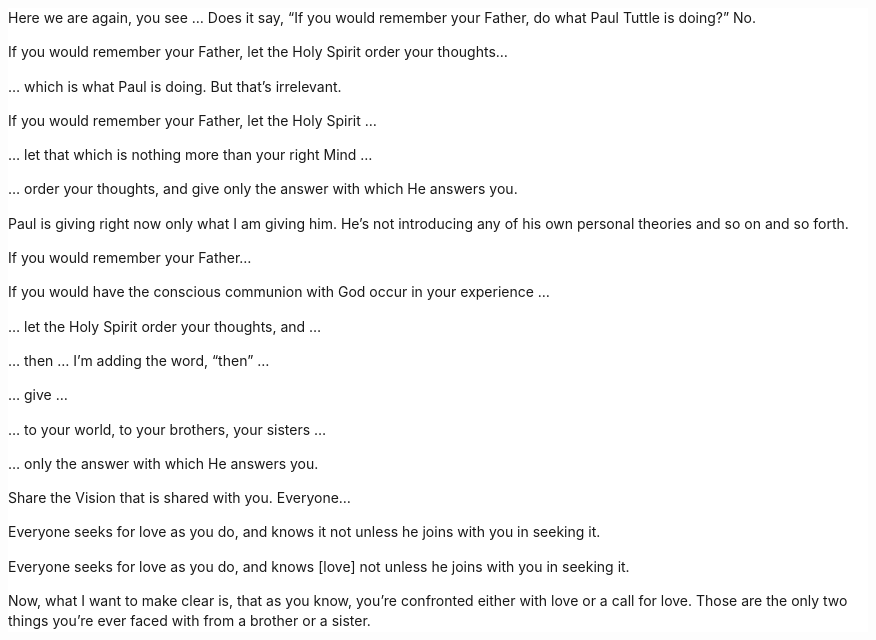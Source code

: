 Here we are again, you see &hellip; Does it say, &ldquo;If you would
remember your Father, do what Paul Tuttle is doing?&rdquo; No.

<div markdown="1" class="well book">
If you would remember your Father, let the Holy Spirit order your
thoughts&hellip;
</div>

&hellip; which is what Paul is doing. But that&rsquo;s irrelevant.

<div markdown="1" class="well book">
If you would remember your Father, let the Holy Spirit &hellip;
</div>

&hellip; let that which is nothing more than your right Mind &hellip;

<div markdown="1" class="well book">
&hellip; order your thoughts, and give only the answer with which He
answers you.
</div>

Paul is giving right now only what I am giving him. He&rsquo;s not
introducing any of his own personal theories and so on and so forth.

<div markdown="1" class="well book">
If you would remember your Father&hellip;
</div>

If you would have the conscious communion with God occur in your
experience &hellip;

<div markdown="1" class="well book">
&hellip; let the Holy Spirit order your thoughts, and &hellip;
</div>

&hellip; then &hellip; I&rsquo;m adding the word, &ldquo;then&rdquo;
&hellip;

<div markdown="1" class="well book">
&hellip; give &hellip;
</div>

&hellip; to your world, to your brothers, your sisters &hellip;

<div markdown="1" class="well book">
&hellip; only the answer with which He answers you.
</div>

Share the Vision that is shared with you. Everyone&hellip;

<div markdown="1" class="well book">
Everyone seeks for love as you do, and knows it not unless he joins with
you in seeking it.

Everyone seeks for love as you do, and knows [love] not unless
he joins with you in seeking it.
</div>

Now, what I want to make clear is, that as you know, you&rsquo;re
confronted either with love or a call for love. Those are the only two
things you&rsquo;re ever faced with from a brother or a sister.


[^1]: T14.5 The Shift to Miracles